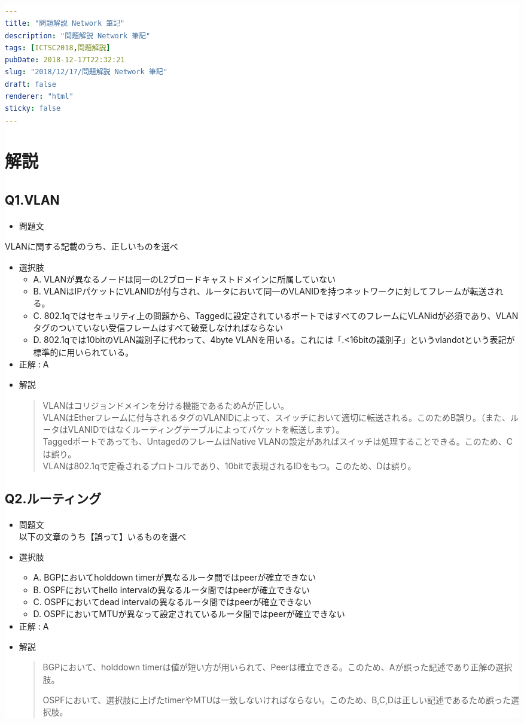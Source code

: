 ```yaml
---
title: "問題解説 Network 筆記"
description: "問題解説 Network 筆記"
tags: [ICTSC2018,問題解説]
pubDate: 2018-12-17T22:32:21
slug: "2018/12/17/問題解説 Network 筆記"
draft: false
renderer: "html"
sticky: false
---
```


<h1>解説</h1>
<h2>Q1.VLAN</h2>
<ul>
<li>問題文</li>
</ul>
<p>VLANに関する記載のうち、正しいものを選べ</p>
<ul>
<li>選択肢
<ul>
<li>A. VLANが異なるノードは同一のL2ブロードキャストドメインに所属していない</li>
<li>B. VLANはIPパケットにVLANIDが付与され、ルータにおいて同一のVLANIDを持つネットワークに対してフレームが転送される。</li>
<li>C. 802.1qではセキュリティ上の問題から、Taggedに設定されているポートではすべてのフレームにVLANidが必須であり、VLANタグのついていない受信フレームはすべて破棄しなければならない</li>
<li>D. 802.1qでは10bitのVLAN識別子に代わって、4byte VLANを用いる。これには「.&lt;16bitの識別子」というvlandotという表記が標準的に用いられている。</li>
</ul>
</li>
<li>正解 : A</p>
</li>
<li>
<p>解説</p>
<blockquote><p>
  VLANはコリジョンドメインを分ける機能であるためAが正しい。<br />
  VLANはEtherフレームに付与されるタグのVLANIDによって、スイッチにおいて適切に転送される。このためB誤り。（また、ルータはVLANIDではなくルーティングテーブルによってパケットを転送します）。<br />
  Taggedポートであっても、UntagedのフレームはNative VLANの設定があればスイッチは処理することできる。このため、Cは誤り。<br />
  VLANは802.1qで定義されるプロトコルであり、10bitで表現されるIDをもつ。このため、Dは誤り。
</p></blockquote>
</li>
</ul>
<h2>Q2.ルーティング</h2>
<ul>
<li>問題文<br />
以下の文章のうち【誤って】いるものを選べ</p>
</li>
<li>
<p>選択肢</p>
<ul>
<li>A. BGPにおいてholddown timerが異なるルータ間ではpeerが確立できない</li>
<li>B. OSPFにおいてhello intervalの異なるルータ間ではpeerが確立できない</li>
<li>C. OSPFにおいてdead intervalの異なるルータ間ではpeerが確立できない</li>
<li>D. OSPFにおいてMTUが異なって設定されているルータ間ではpeerが確立できない</li>
</ul>
</li>
<li>正解 : A</p>
</li>
<li>
<p>解説</p>
<blockquote><p>
  BGPにおいて、holddown timerは値が短い方が用いられて、Peerは確立できる。このため、Aが誤った記述であり正解の選択肢。</p>
<p>  OSPFにおいて、選択肢に上げたtimerやMTUは一致しないければならない。このため、B,C,Dは正しい記述であるため誤った選択肢。